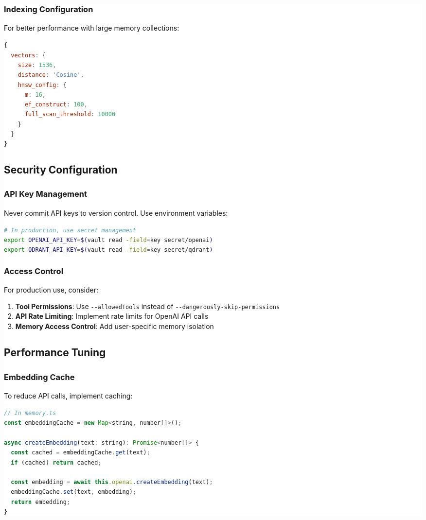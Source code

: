 ### Indexing Configuration

For better performance with large memory collections:

```javascript
{
  vectors: {
    size: 1536,
    distance: 'Cosine',
    hnsw_config: {
      m: 16,
      ef_construct: 100,
      full_scan_threshold: 10000
    }
  }
}
```

## Security Configuration

### API Key Management

Never commit API keys to version control. Use environment variables:

```bash
# In production, use secret management
export OPENAI_API_KEY=$(vault read -field=key secret/openai)
export QDRANT_API_KEY=$(vault read -field=key secret/qdrant)
```

### Access Control

For production use, consider:

1. **Tool Permissions**: Use `--allowedTools` instead of `--dangerously-skip-permissions`
2. **API Rate Limiting**: Implement rate limits for OpenAI API calls
3. **Memory Access Control**: Add user-specific memory isolation

## Performance Tuning

### Embedding Cache

To reduce API calls, implement caching:

```javascript
// In memory.ts
const embeddingCache = new Map<string, number[]>();

async createEmbedding(text: string): Promise<number[]> {
  const cached = embeddingCache.get(text);
  if (cached) return cached;
  
  const embedding = await this.openai.createEmbedding(text);
  embeddingCache.set(text, embedding);
  return embedding;
}
```
